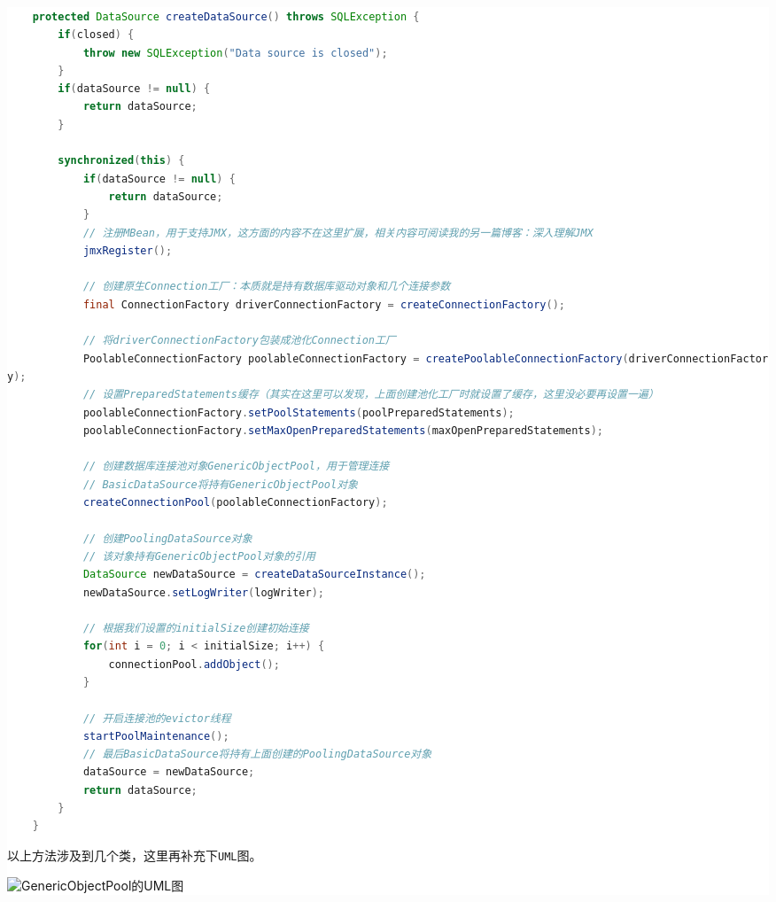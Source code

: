 ```java
	protected DataSource createDataSource() throws SQLException {
		if(closed) {
			throw new SQLException("Data source is closed");
		}
		if(dataSource != null) {
			return dataSource;
		}

		synchronized(this) {
			if(dataSource != null) {
				return dataSource;
			}
			// 注册MBean，用于支持JMX，这方面的内容不在这里扩展，相关内容可阅读我的另一篇博客：深入理解JMX
			jmxRegister();

			// 创建原生Connection工厂：本质就是持有数据库驱动对象和几个连接参数
			final ConnectionFactory driverConnectionFactory = createConnectionFactory();

			// 将driverConnectionFactory包装成池化Connection工厂
			PoolableConnectionFactory poolableConnectionFactory = createPoolableConnectionFactory(driverConnectionFactory);
			// 设置PreparedStatements缓存（其实在这里可以发现，上面创建池化工厂时就设置了缓存，这里没必要再设置一遍）
			poolableConnectionFactory.setPoolStatements(poolPreparedStatements);
			poolableConnectionFactory.setMaxOpenPreparedStatements(maxOpenPreparedStatements);

			// 创建数据库连接池对象GenericObjectPool，用于管理连接
			// BasicDataSource将持有GenericObjectPool对象
			createConnectionPool(poolableConnectionFactory);

			// 创建PoolingDataSource对象
			// 该对象持有GenericObjectPool对象的引用
			DataSource newDataSource = createDataSourceInstance();
			newDataSource.setLogWriter(logWriter);

			// 根据我们设置的initialSize创建初始连接
			for(int i = 0; i < initialSize; i++) {
				connectionPool.addObject();
			}

			// 开启连接池的evictor线程
			startPoolMaintenance();
			// 最后BasicDataSource将持有上面创建的PoolingDataSource对象
			dataSource = newDataSource;
			return dataSource;
		}
	}
```
以上方法涉及到几个类，这里再补充下`UML`图。

![GenericObjectPool的UML图](https://img2018.cnblogs.com/blog/1731892/201912/1731892-20191228171502877-1140170931.png)
